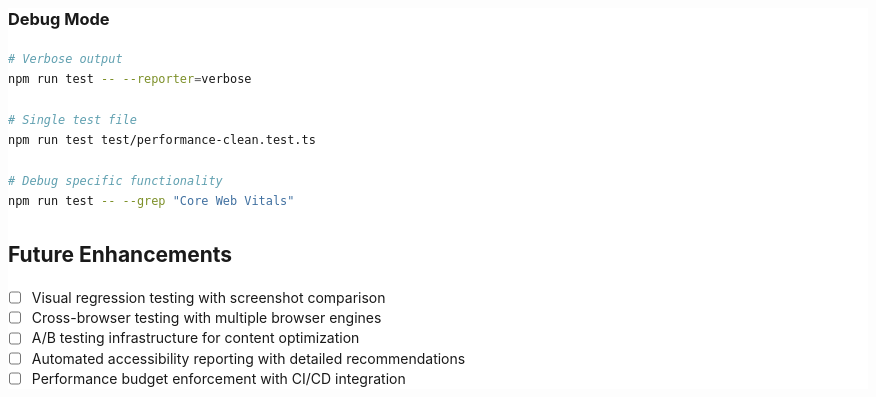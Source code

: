 ### Debug Mode

```bash
# Verbose output
npm run test -- --reporter=verbose

# Single test file
npm run test test/performance-clean.test.ts

# Debug specific functionality
npm run test -- --grep "Core Web Vitals"
```

## Future Enhancements

- [ ] Visual regression testing with screenshot comparison
- [ ] Cross-browser testing with multiple browser engines
- [ ] A/B testing infrastructure for content optimization
- [ ] Automated accessibility reporting with detailed recommendations
- [ ] Performance budget enforcement with CI/CD integration
